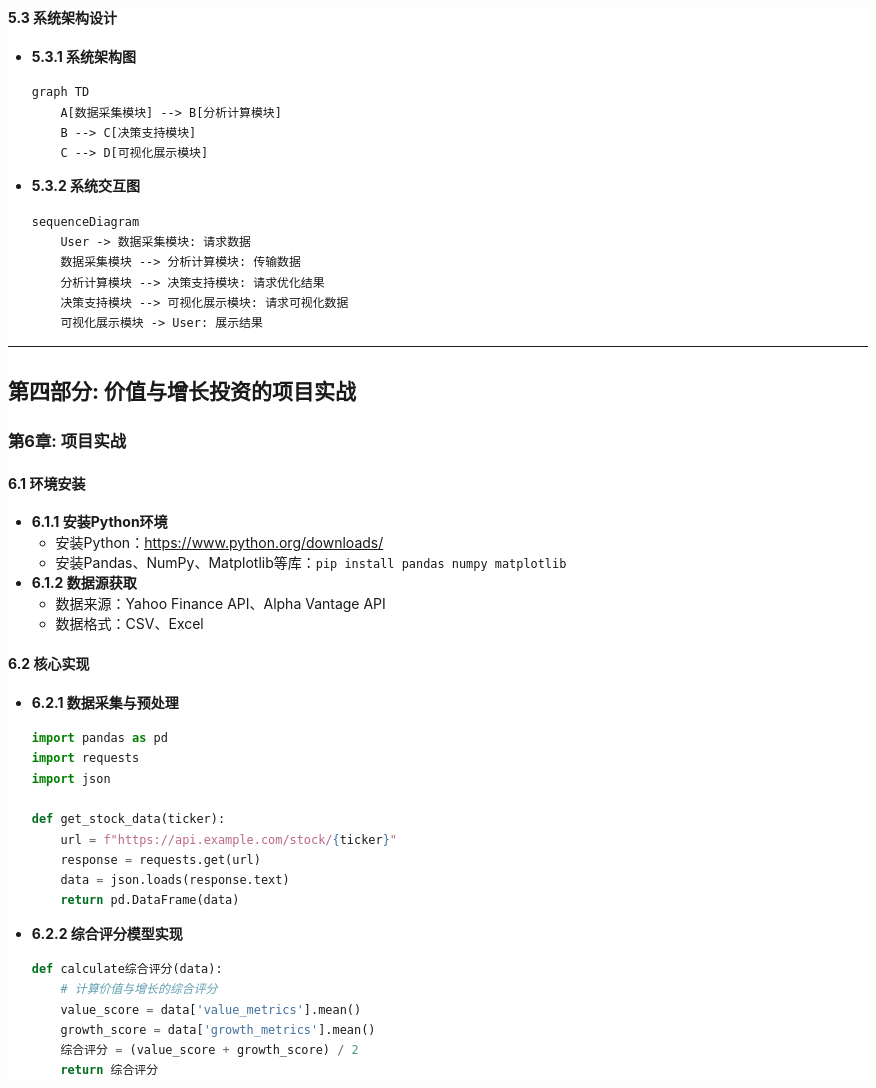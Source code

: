 #### 5.3 系统架构设计
- **5.3.1 系统架构图**
  ```mermaid
  graph TD
      A[数据采集模块] --> B[分析计算模块]
      B --> C[决策支持模块]
      C --> D[可视化展示模块]
  ```

- **5.3.2 系统交互图**
  ```mermaid
  sequenceDiagram
      User -> 数据采集模块: 请求数据
      数据采集模块 --> 分析计算模块: 传输数据
      分析计算模块 --> 决策支持模块: 请求优化结果
      决策支持模块 --> 可视化展示模块: 请求可视化数据
      可视化展示模块 -> User: 展示结果
  ```

---

## 第四部分: 价值与增长投资的项目实战

### 第6章: 项目实战

#### 6.1 环境安装
- **6.1.1 安装Python环境**
  - 安装Python：https://www.python.org/downloads/
  - 安装Pandas、NumPy、Matplotlib等库：`pip install pandas numpy matplotlib`
- **6.1.2 数据源获取**
  - 数据来源：Yahoo Finance API、Alpha Vantage API
  - 数据格式：CSV、Excel

#### 6.2 核心实现
- **6.2.1 数据采集与预处理**
  ```python
  import pandas as pd
  import requests
  import json

  def get_stock_data(ticker):
      url = f"https://api.example.com/stock/{ticker}"
      response = requests.get(url)
      data = json.loads(response.text)
      return pd.DataFrame(data)
  ```

- **6.2.2 综合评分模型实现**
  ```python
  def calculate综合评分(data):
      # 计算价值与增长的综合评分
      value_score = data['value_metrics'].mean()
      growth_score = data['growth_metrics'].mean()
      综合评分 = (value_score + growth_score) / 2
      return 综合评分
  ```
